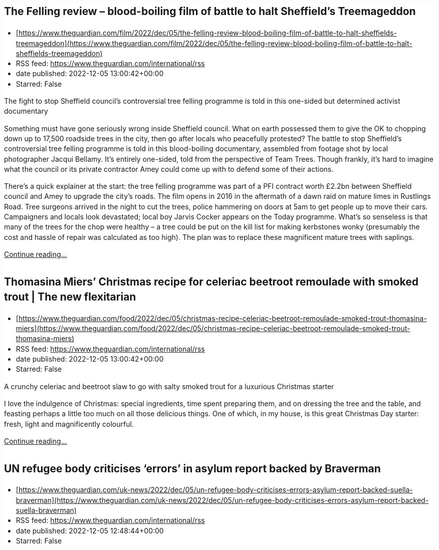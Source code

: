 ## The Felling review – blood-boiling film of battle to halt Sheffield’s Treemageddon
 - [https://www.theguardian.com/film/2022/dec/05/the-felling-review-blood-boiling-film-of-battle-to-halt-sheffields-treemageddon](https://www.theguardian.com/film/2022/dec/05/the-felling-review-blood-boiling-film-of-battle-to-halt-sheffields-treemageddon)
 - RSS feed: https://www.theguardian.com/international/rss
 - date published: 2022-12-05 13:00:42+00:00
 - Starred: False

<p>The fight to stop Sheffield council’s controversial tree felling programme is told in this one-sided but determined activist documentary</p><p>Something must have gone seriously wrong inside Sheffield council. What on earth possessed them to give the OK to chopping down up to 17,500 roadside trees in the city, then go after locals who peacefully protested? The battle to stop Sheffield’s controversial tree felling programme is told in this blood-boiling documentary, assembled from footage shot by local photographer Jacqui Bellamy. It’s entirely one-sided, told from the perspective of Team Trees. Though frankly, it’s hard to imagine what the council or its private contractor Amey could come up with to defend some of their actions.</p><p>There’s a quick explainer at the start: the tree felling programme was part of a PFI contract worth £2.2bn between Sheffield council and Amey to upgrade the city’s roads. The film opens in 2016 in the aftermath of a dawn raid on mature limes in Rustlings Road. Tree surgeons arrived in the night to cut the trees, police hammering on doors at 5am to get people up to move their cars. Campaigners and locals look devastated; local boy Jarvis Cocker appears on the Today programme. What’s so senseless is that many of the trees for the chop were healthy – a tree could be put on the kill list for making kerbstones wonky (presumably the cost and hassle of repair was calculated as too high). The plan was to replace these magnificent mature trees with saplings.</p> <a href="https://www.theguardian.com/film/2022/dec/05/the-felling-review-blood-boiling-film-of-battle-to-halt-sheffields-treemageddon">Continue reading...</a>

## Thomasina Miers’ Christmas recipe for celeriac beetroot remoulade with smoked trout | The new flexitarian
 - [https://www.theguardian.com/food/2022/dec/05/christmas-recipe-celeriac-beetroot-remoulade-smoked-trout-thomasina-miers](https://www.theguardian.com/food/2022/dec/05/christmas-recipe-celeriac-beetroot-remoulade-smoked-trout-thomasina-miers)
 - RSS feed: https://www.theguardian.com/international/rss
 - date published: 2022-12-05 13:00:42+00:00
 - Starred: False

<p>A crunchy celeriac and beetroot slaw to go with salty smoked trout for a luxurious Christmas starter</p><p>I love the indulgence of Christmas: special ingredients, time spent preparing them, and on dressing the tree and the table, and feasting perhaps a little too much on all those delicious things. One of which, in my house, is this great Christmas Day starter: fresh, light and magnificently colourful.</p> <a href="https://www.theguardian.com/food/2022/dec/05/christmas-recipe-celeriac-beetroot-remoulade-smoked-trout-thomasina-miers">Continue reading...</a>

## UN refugee body criticises ‘errors’ in asylum report backed by Braverman
 - [https://www.theguardian.com/uk-news/2022/dec/05/un-refugee-body-criticises-errors-asylum-report-backed-suella-braverman](https://www.theguardian.com/uk-news/2022/dec/05/un-refugee-body-criticises-errors-asylum-report-backed-suella-braverman)
 - RSS feed: https://www.theguardian.com/international/rss
 - date published: 2022-12-05 12:48:44+00:00
 - Starred: False
